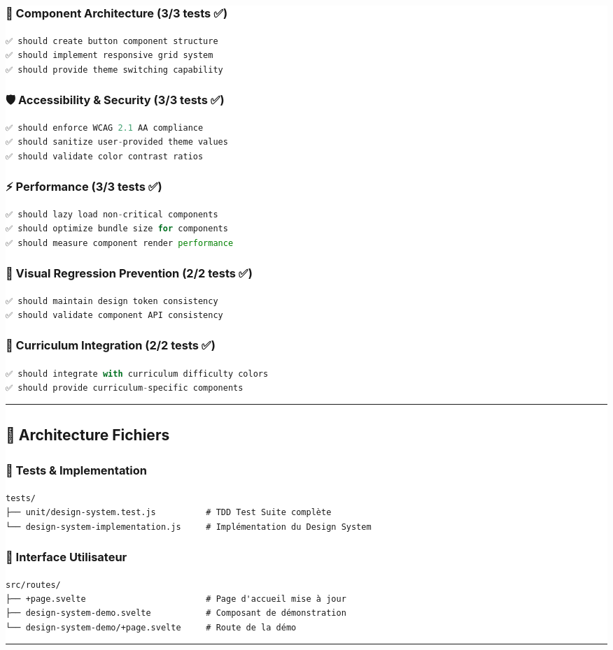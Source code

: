 ### 🎯 Component Architecture (3/3 tests ✅)
```javascript
✅ should create button component structure
✅ should implement responsive grid system
✅ should provide theme switching capability
```

### 🛡️ Accessibility & Security (3/3 tests ✅) 
```javascript
✅ should enforce WCAG 2.1 AA compliance
✅ should sanitize user-provided theme values
✅ should validate color contrast ratios
```

### ⚡ Performance (3/3 tests ✅)
```javascript
✅ should lazy load non-critical components
✅ should optimize bundle size for components  
✅ should measure component render performance
```

### 🧪 Visual Regression Prevention (2/2 tests ✅)
```javascript
✅ should maintain design token consistency
✅ should validate component API consistency
```

### 🔗 Curriculum Integration (2/2 tests ✅)
```javascript
✅ should integrate with curriculum difficulty colors
✅ should provide curriculum-specific components
```

---

## 📁 Architecture Fichiers

### 🧪 Tests & Implementation
```
tests/
├── unit/design-system.test.js          # TDD Test Suite complète
└── design-system-implementation.js     # Implémentation du Design System
```

### 🎨 Interface Utilisateur
```
src/routes/
├── +page.svelte                        # Page d'accueil mise à jour
├── design-system-demo.svelte           # Composant de démonstration
└── design-system-demo/+page.svelte     # Route de la démo
```

---